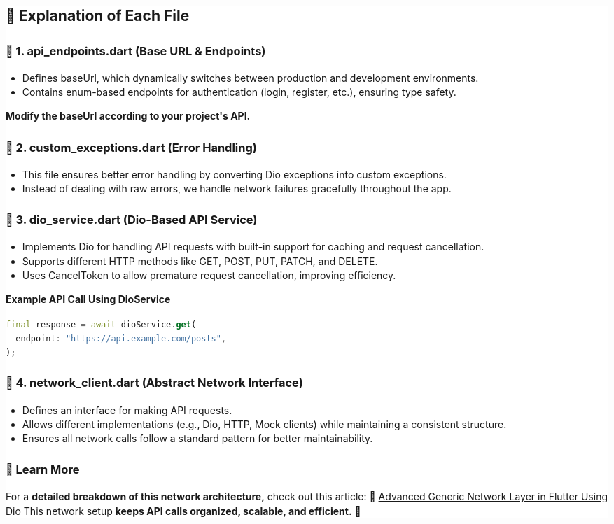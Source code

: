 
## 🔹 Explanation of Each File

### 🔹 1. api_endpoints.dart (Base URL & Endpoints)

<ul>
  <li>Defines baseUrl, which dynamically switches between production and development environments.</li>
  <li>Contains enum-based endpoints for authentication (login, register, etc.), ensuring type safety.</li>
</ul>

<strong>Modify the baseUrl according to your project's API.</strong>

### 🔹 2. custom_exceptions.dart (Error Handling)

<ul>
  <li>This file ensures better error handling by converting Dio exceptions into custom exceptions.</li>
  <li>Instead of dealing with raw errors, we handle network failures gracefully throughout the app.</li>
</ul>

### 🔹  3. dio_service.dart (Dio-Based API Service)

<ul>
  <li>Implements Dio for handling API requests with built-in support for caching and request cancellation.</li>
  <li>Supports different HTTP methods like GET, POST, PUT, PATCH, and DELETE.</li>
  <li>Uses CancelToken to allow premature request cancellation, improving efficiency.</li>
</ul>

<strong>Example API Call Using DioService</strong>

```dart
final response = await dioService.get(
  endpoint: "https://api.example.com/posts",
);
```

### 🔹  4. network_client.dart (Abstract Network Interface)

<ul>
  <li>Defines an interface for making API requests.</li>
  <li>Allows different implementations (e.g., Dio, HTTP, Mock clients) while maintaining a consistent structure.</li>
  <li>Ensures all network calls follow a standard pattern for better maintainability.</li>
</ul>

### 📖 Learn More

For a <strong>detailed breakdown of this network architecture,</strong> check out this article:
🔗 <a href="https://medium.com/flutter-app-development/advanced-generic-network-layer-in-flutter-using-dio-2022-2f362e22e6c9">Advanced Generic Network Layer in Flutter Using Dio</a>
This network setup <strong>keeps API calls organized, scalable, and efficient.</strong> 🚀
